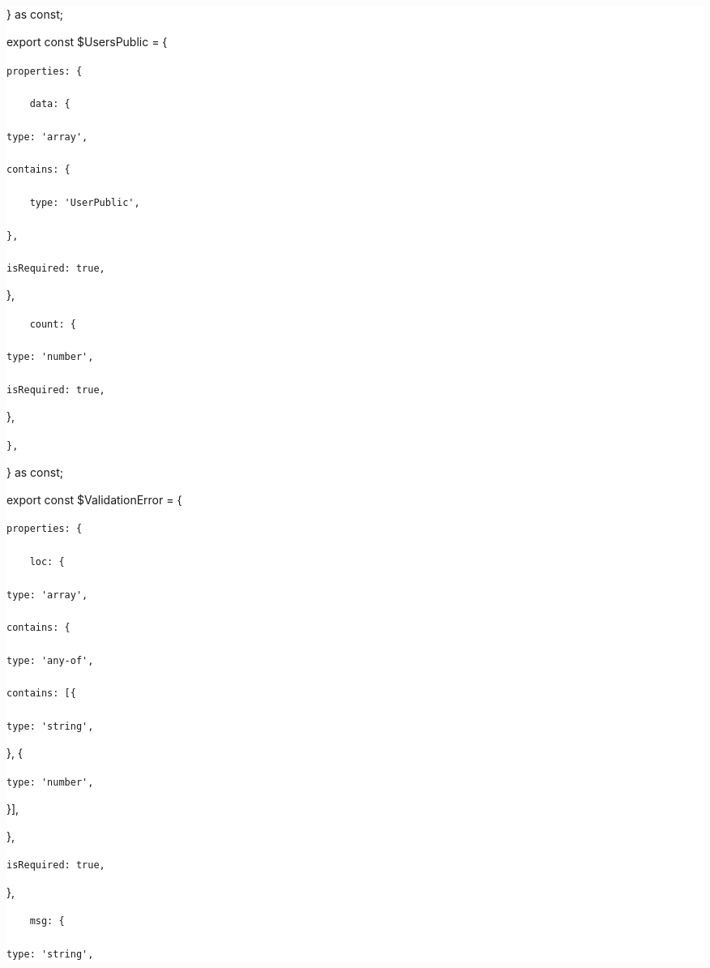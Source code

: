 } as const;



export const $UsersPublic = {

	properties: {

		data: {

	type: 'array',

	contains: {

		type: 'UserPublic',

	},

	isRequired: true,

},

		count: {

	type: 'number',

	isRequired: true,

},

	},

} as const;



export const $ValidationError = {

	properties: {

		loc: {

	type: 'array',

	contains: {

	type: 'any-of',

	contains: [{

	type: 'string',

}, {

	type: 'number',

}],

},

	isRequired: true,

},

		msg: {

	type: 'string',
